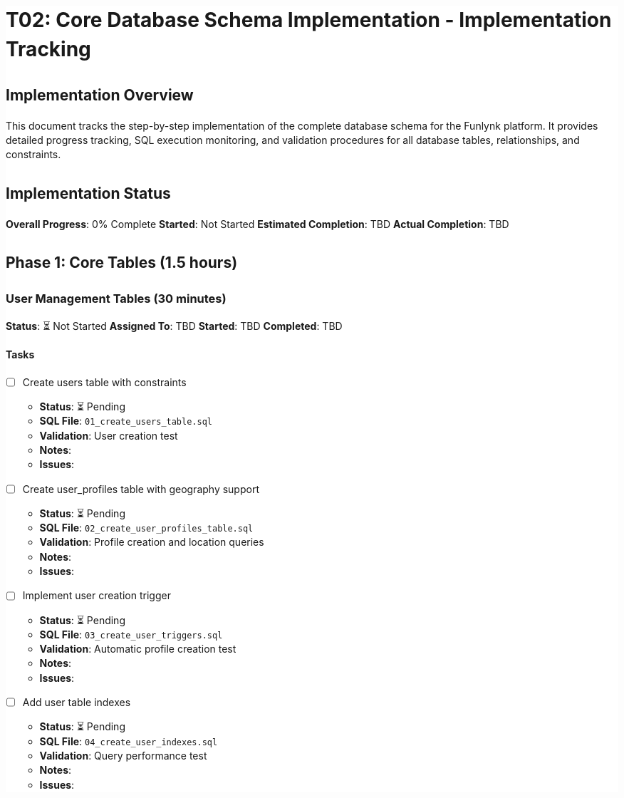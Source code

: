 # T02: Core Database Schema Implementation - Implementation Tracking

## Implementation Overview

This document tracks the step-by-step implementation of the complete database schema for the Funlynk platform. It provides detailed progress tracking, SQL execution monitoring, and validation procedures for all database tables, relationships, and constraints.

## Implementation Status

**Overall Progress**: 0% Complete
**Started**: Not Started
**Estimated Completion**: TBD
**Actual Completion**: TBD

## Phase 1: Core Tables (1.5 hours)

### User Management Tables (30 minutes)
**Status**: ⏳ Not Started
**Assigned To**: TBD
**Started**: TBD
**Completed**: TBD

#### Tasks
- [ ] Create users table with constraints
  - **Status**: ⏳ Pending
  - **SQL File**: `01_create_users_table.sql`
  - **Validation**: User creation test
  - **Notes**: 
  - **Issues**: 

- [ ] Create user_profiles table with geography support
  - **Status**: ⏳ Pending
  - **SQL File**: `02_create_user_profiles_table.sql`
  - **Validation**: Profile creation and location queries
  - **Notes**: 
  - **Issues**: 

- [ ] Implement user creation trigger
  - **Status**: ⏳ Pending
  - **SQL File**: `03_create_user_triggers.sql`
  - **Validation**: Automatic profile creation test
  - **Notes**: 
  - **Issues**: 

- [ ] Add user table indexes
  - **Status**: ⏳ Pending
  - **SQL File**: `04_create_user_indexes.sql`
  - **Validation**: Query performance test
  - **Notes**: 
  - **Issues**: 
